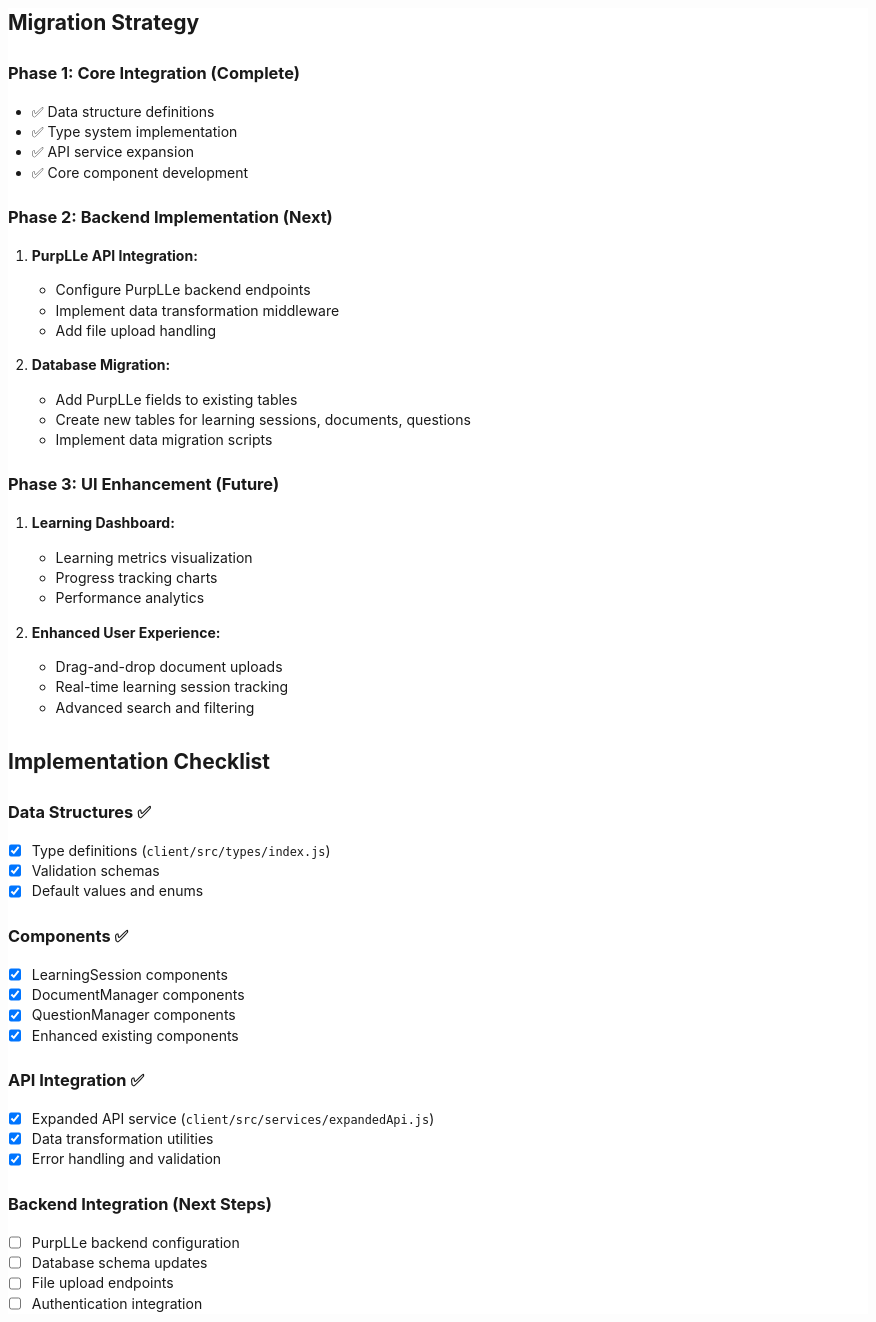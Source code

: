 ## Migration Strategy

### Phase 1: Core Integration (Complete)
- ✅ Data structure definitions
- ✅ Type system implementation
- ✅ API service expansion
- ✅ Core component development

### Phase 2: Backend Implementation (Next)
1. **PurpLLe API Integration:**
   - Configure PurpLLe backend endpoints
   - Implement data transformation middleware
   - Add file upload handling

2. **Database Migration:**
   - Add PurpLLe fields to existing tables
   - Create new tables for learning sessions, documents, questions
   - Implement data migration scripts

### Phase 3: UI Enhancement (Future)
1. **Learning Dashboard:**
   - Learning metrics visualization
   - Progress tracking charts
   - Performance analytics

2. **Enhanced User Experience:**
   - Drag-and-drop document uploads
   - Real-time learning session tracking
   - Advanced search and filtering

## Implementation Checklist

### Data Structures ✅
- [x] Type definitions (`client/src/types/index.js`)
- [x] Validation schemas
- [x] Default values and enums

### Components ✅
- [x] LearningSession components
- [x] DocumentManager components
- [x] QuestionManager components
- [x] Enhanced existing components

### API Integration ✅
- [x] Expanded API service (`client/src/services/expandedApi.js`)
- [x] Data transformation utilities
- [x] Error handling and validation

### Backend Integration (Next Steps)
- [ ] PurpLLe backend configuration
- [ ] Database schema updates
- [ ] File upload endpoints
- [ ] Authentication integration
